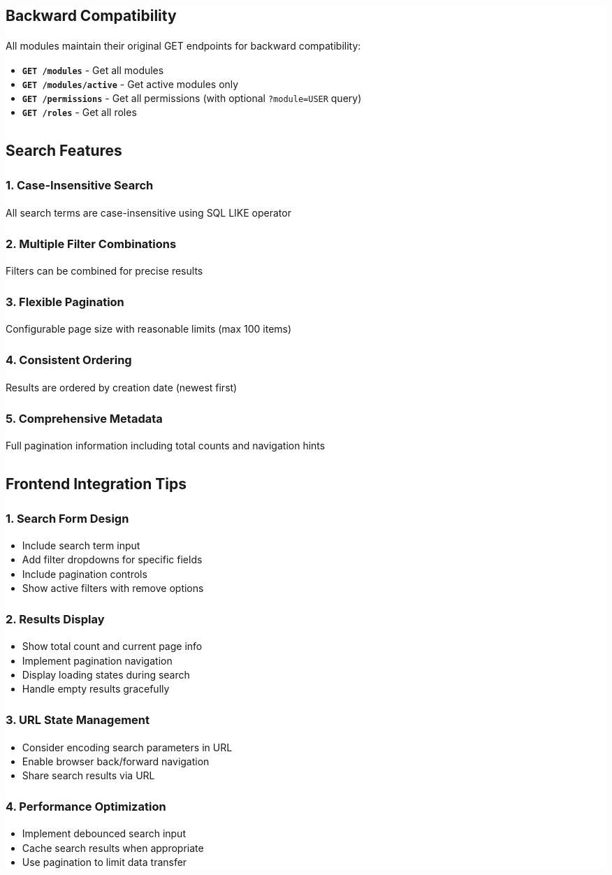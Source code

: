 ## Backward Compatibility

All modules maintain their original GET endpoints for backward compatibility:

- **`GET /modules`** - Get all modules
- **`GET /modules/active`** - Get active modules only
- **`GET /permissions`** - Get all permissions (with optional `?module=USER` query)
- **`GET /roles`** - Get all roles

## Search Features

### 1. **Case-Insensitive Search**
All search terms are case-insensitive using SQL LIKE operator

### 2. **Multiple Filter Combinations**
Filters can be combined for precise results

### 3. **Flexible Pagination**
Configurable page size with reasonable limits (max 100 items)

### 4. **Consistent Ordering**
Results are ordered by creation date (newest first)

### 5. **Comprehensive Metadata**
Full pagination information including total counts and navigation hints

## Frontend Integration Tips

### 1. **Search Form Design**
- Include search term input
- Add filter dropdowns for specific fields
- Include pagination controls
- Show active filters with remove options

### 2. **Results Display**
- Show total count and current page info
- Implement pagination navigation
- Display loading states during search
- Handle empty results gracefully

### 3. **URL State Management**
- Consider encoding search parameters in URL
- Enable browser back/forward navigation
- Share search results via URL

### 4. **Performance Optimization**
- Implement debounced search input
- Cache search results when appropriate
- Use pagination to limit data transfer
